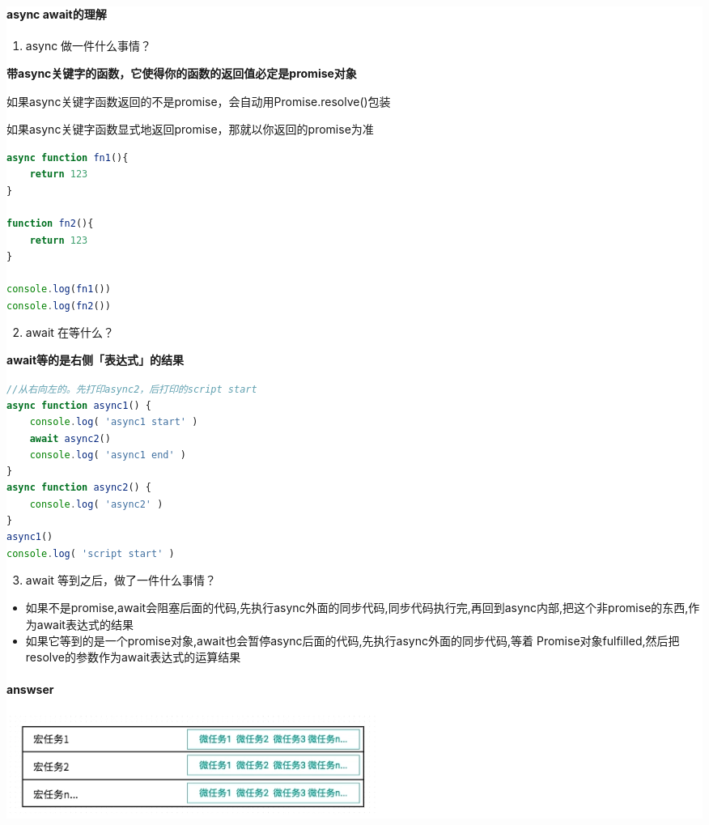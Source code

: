 #### async await的理解

1. async 做一件什么事情？

**带async关键字的函数，它使得你的函数的返回值必定是promise对象**

如果async关键字函数返回的不是promise，会自动用Promise.resolve()包装

如果async关键字函数显式地返回promise，那就以你返回的promise为准

```javascript
async function fn1(){
    return 123
}

function fn2(){
    return 123
}

console.log(fn1())
console.log(fn2())
```

2. await 在等什么？

**await等的是右侧「表达式」的结果**

```javascript
//从右向左的。先打印async2，后打印的script start
async function async1() {
    console.log( 'async1 start' )
    await async2()
    console.log( 'async1 end' )
}
async function async2() {
    console.log( 'async2' )
}
async1()
console.log( 'script start' )
```

3. await 等到之后，做了一件什么事情？

- 如果不是promise,await会阻塞后面的代码,先执行async外面的同步代码,同步代码执行完,再回到async内部,把这个非promise的东西,作为await表达式的结果
- 如果它等到的是一个promise对象,await也会暂停async后面的代码,先执行async外面的同步代码,等着 Promise对象fulfilled,然后把resolve的参数作为await表达式的运算结果

#### answser

![](../images/tast2-1.png)
